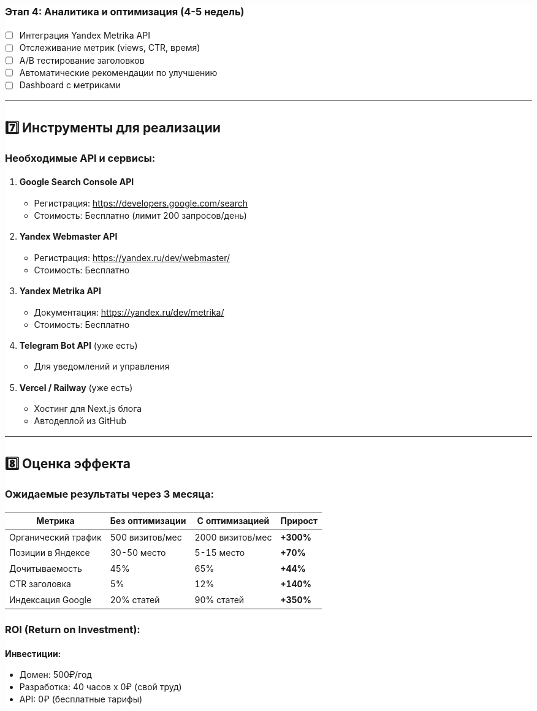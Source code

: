 ### Этап 4: Аналитика и оптимизация (4-5 недель)
- [ ] Интеграция Yandex Metrika API
- [ ] Отслеживание метрик (views, CTR, время)
- [ ] A/B тестирование заголовков
- [ ] Автоматические рекомендации по улучшению
- [ ] Dashboard с метриками

---

## 7️⃣ Инструменты для реализации

### Необходимые API и сервисы:

1. **Google Search Console API**
   - Регистрация: https://developers.google.com/search
   - Стоимость: Бесплатно (лимит 200 запросов/день)

2. **Yandex Webmaster API**
   - Регистрация: https://yandex.ru/dev/webmaster/
   - Стоимость: Бесплатно

3. **Yandex Metrika API**
   - Документация: https://yandex.ru/dev/metrika/
   - Стоимость: Бесплатно

4. **Telegram Bot API** (уже есть)
   - Для уведомлений и управления

5. **Vercel / Railway** (уже есть)
   - Хостинг для Next.js блога
   - Автодеплой из GitHub

---

## 8️⃣ Оценка эффекта

### Ожидаемые результаты через 3 месяца:

| Метрика | Без оптимизации | С оптимизацией | Прирост |
|---------|----------------|----------------|---------|
| Органический трафик | 500 визитов/мес | 2000 визитов/мес | **+300%** |
| Позиции в Яндексе | 30-50 место | 5-15 место | **+70%** |
| Дочитываемость | 45% | 65% | **+44%** |
| CTR заголовка | 5% | 12% | **+140%** |
| Индексация Google | 20% статей | 90% статей | **+350%** |

### ROI (Return on Investment):

**Инвестиции:**
- Домен: 500₽/год
- Разработка: 40 часов x 0₽ (свой труд)
- API: 0₽ (бесплатные тарифы)
